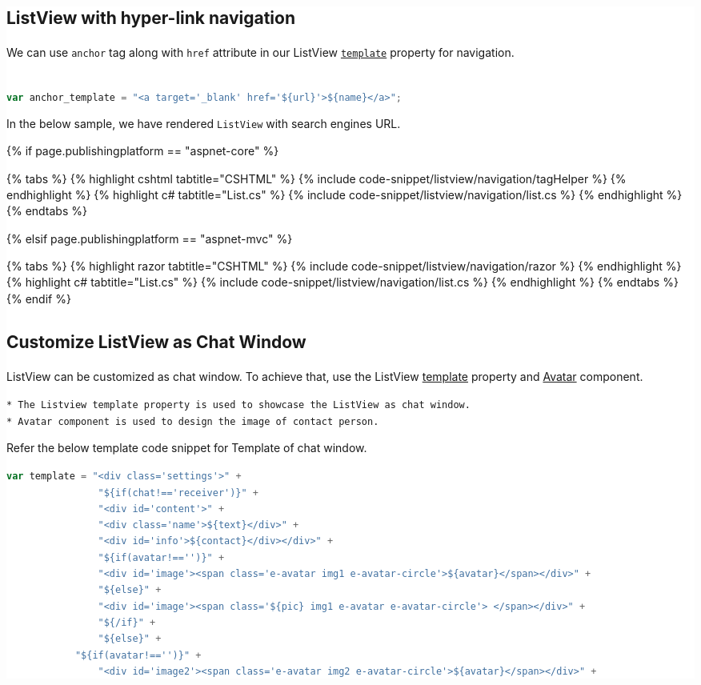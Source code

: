 

## ListView with hyper-link navigation

We can use `anchor` tag along with `href` attribute in our ListView [`template`](https://ej2.syncfusion.com/documentation/listview/api-listView.html?lang=typescript#template) property for navigation.

```typescript

var anchor_template = "<a target='_blank' href='${url}'>${name}</a>";

```

In the below sample, we have rendered `ListView` with search engines URL.

{% if page.publishingplatform == "aspnet-core" %}

{% tabs %}
{% highlight cshtml tabtitle="CSHTML" %}
{% include code-snippet/listview/navigation/tagHelper %}
{% endhighlight %}
{% highlight c# tabtitle="List.cs" %}
{% include code-snippet/listview/navigation/list.cs %}
{% endhighlight %}
{% endtabs %}

{% elsif page.publishingplatform == "aspnet-mvc" %}

{% tabs %}
{% highlight razor tabtitle="CSHTML" %}
{% include code-snippet/listview/navigation/razor %}
{% endhighlight %}
{% highlight c# tabtitle="List.cs" %}
{% include code-snippet/listview/navigation/list.cs %}
{% endhighlight %}
{% endtabs %}
{% endif %}



## Customize ListView as Chat Window

ListView can be customized as chat window. To achieve that, use the ListView [template](https://ej2.syncfusion.com/documentation/listview/api-listView.html?lang=typescript#template) property and [Avatar](https://ej2.syncfusion.com/documentation/avatar/getting-started.html?lang=typescript) component.

    * The Listview template property is used to showcase the ListView as chat window.
    * Avatar component is used to design the image of contact person.

Refer the below template code snippet for Template of chat window.

```typescript
var template = "<div class='settings'>" +
                "${if(chat!=='receiver')}" +
                "<div id='content'>" +
                "<div class='name'>${text}</div>" +
                "<div id='info'>${contact}</div></div>" +
                "${if(avatar!=='')}" +
                "<div id='image'><span class='e-avatar img1 e-avatar-circle'>${avatar}</span></div>" +
                "${else}" +
                "<div id='image'><span class='${pic} img1 e-avatar e-avatar-circle'> </span></div>" +
                "${/if}" +
                "${else}" +
            "${if(avatar!=='')}" +
                "<div id='image2'><span class='e-avatar img2 e-avatar-circle'>${avatar}</span></div>" +
```